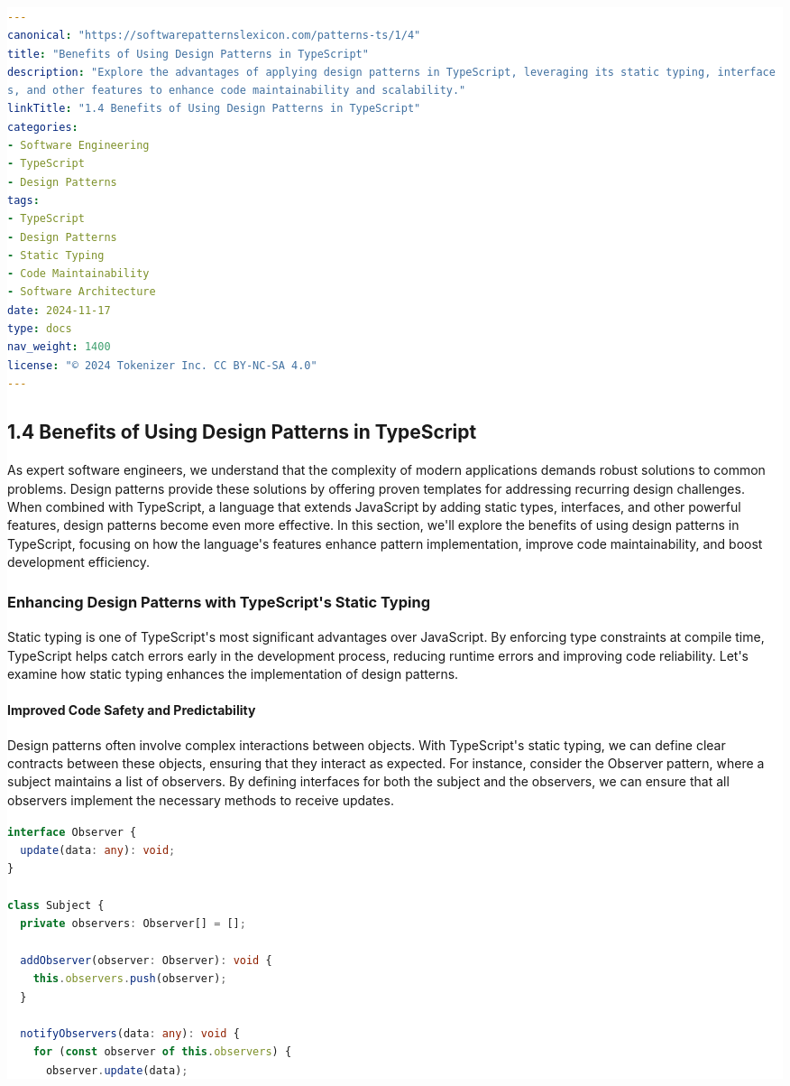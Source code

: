```yaml
---
canonical: "https://softwarepatternslexicon.com/patterns-ts/1/4"
title: "Benefits of Using Design Patterns in TypeScript"
description: "Explore the advantages of applying design patterns in TypeScript, leveraging its static typing, interfaces, and other features to enhance code maintainability and scalability."
linkTitle: "1.4 Benefits of Using Design Patterns in TypeScript"
categories:
- Software Engineering
- TypeScript
- Design Patterns
tags:
- TypeScript
- Design Patterns
- Static Typing
- Code Maintainability
- Software Architecture
date: 2024-11-17
type: docs
nav_weight: 1400
license: "© 2024 Tokenizer Inc. CC BY-NC-SA 4.0"
---
```


## 1.4 Benefits of Using Design Patterns in TypeScript

As expert software engineers, we understand that the complexity of modern applications demands robust solutions to common problems. Design patterns provide these solutions by offering proven templates for addressing recurring design challenges. When combined with TypeScript, a language that extends JavaScript by adding static types, interfaces, and other powerful features, design patterns become even more effective. In this section, we'll explore the benefits of using design patterns in TypeScript, focusing on how the language's features enhance pattern implementation, improve code maintainability, and boost development efficiency.

### Enhancing Design Patterns with TypeScript's Static Typing

Static typing is one of TypeScript's most significant advantages over JavaScript. By enforcing type constraints at compile time, TypeScript helps catch errors early in the development process, reducing runtime errors and improving code reliability. Let's examine how static typing enhances the implementation of design patterns.

#### Improved Code Safety and Predictability

Design patterns often involve complex interactions between objects. With TypeScript's static typing, we can define clear contracts between these objects, ensuring that they interact as expected. For instance, consider the Observer pattern, where a subject maintains a list of observers. By defining interfaces for both the subject and the observers, we can ensure that all observers implement the necessary methods to receive updates.

```typescript
interface Observer {
  update(data: any): void;
}

class Subject {
  private observers: Observer[] = [];

  addObserver(observer: Observer): void {
    this.observers.push(observer);
  }

  notifyObservers(data: any): void {
    for (const observer of this.observers) {
      observer.update(data);
```
